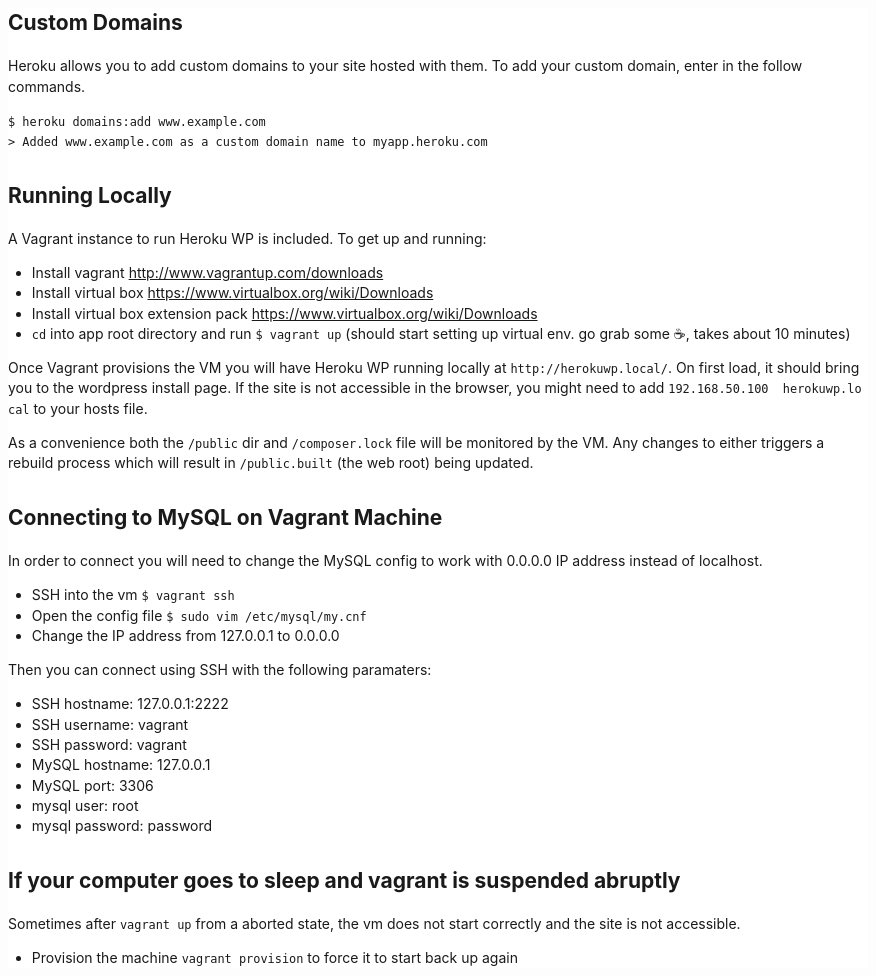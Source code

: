 Custom Domains
--------------

Heroku allows you to add custom domains to your site hosted with them.  To add your custom domain, enter in the follow commands.

    $ heroku domains:add www.example.com
    > Added www.example.com as a custom domain name to myapp.heroku.com

Running Locally
---------------

A Vagrant instance to run Heroku WP is included. To get up and running:
* Install vagrant http://www.vagrantup.com/downloads
* Install virtual box https://www.virtualbox.org/wiki/Downloads 
* Install virtual box extension pack https://www.virtualbox.org/wiki/Downloads 
* `cd` into app root directory and run `$ vagrant up` (should start setting up virtual env. go grab some ☕, takes about 10 minutes)

Once Vagrant provisions the VM you will have Heroku WP running locally at `http://herokuwp.local/`. On first load, it should bring you to the wordpress install page. If the site is not accessible in the browser, you might need to add `192.168.50.100  herokuwp.local` to your hosts file.

As a convenience both the `/public` dir and `/composer.lock` file will be monitored by the VM. Any changes to either triggers a rebuild process which will result in `/public.built` (the web root) being updated.

Connecting to MySQL on Vagrant Machine
--------------------------------------

In order to connect you will need to change the MySQL config to work with 0.0.0.0 IP address instead of localhost.
* SSH into the vm `$ vagrant ssh`
* Open the config file `$ sudo vim /etc/mysql/my.cnf`
* Change the IP address from 127.0.0.1 to 0.0.0.0

Then you can connect using SSH with the following paramaters:
* SSH hostname: 127.0.0.1:2222
* SSH username: vagrant
* SSH password: vagrant
* MySQL hostname: 127.0.0.1
* MySQL port: 3306
* mysql user: root
* mysql password: password

If your computer goes to sleep and vagrant is suspended abruptly
----------------

Sometimes after `vagrant up` from a aborted state, the vm does not start correctly and the site is not accessible. 
* Provision the machine `vagrant provision` to force it to start back up again
